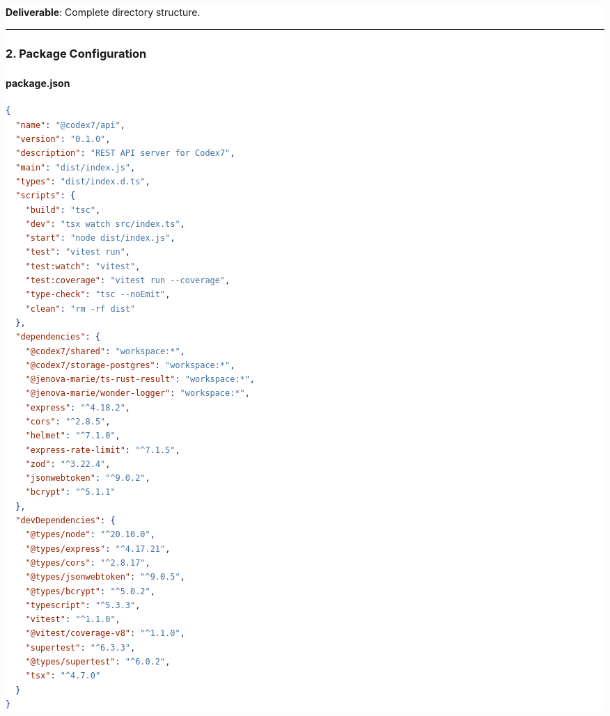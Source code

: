 **Deliverable**: Complete directory structure.

---

### 2. Package Configuration

#### package.json
```json
{
  "name": "@codex7/api",
  "version": "0.1.0",
  "description": "REST API server for Codex7",
  "main": "dist/index.js",
  "types": "dist/index.d.ts",
  "scripts": {
    "build": "tsc",
    "dev": "tsx watch src/index.ts",
    "start": "node dist/index.js",
    "test": "vitest run",
    "test:watch": "vitest",
    "test:coverage": "vitest run --coverage",
    "type-check": "tsc --noEmit",
    "clean": "rm -rf dist"
  },
  "dependencies": {
    "@codex7/shared": "workspace:*",
    "@codex7/storage-postgres": "workspace:*",
    "@jenova-marie/ts-rust-result": "workspace:*",
    "@jenova-marie/wonder-logger": "workspace:*",
    "express": "^4.18.2",
    "cors": "^2.8.5",
    "helmet": "^7.1.0",
    "express-rate-limit": "^7.1.5",
    "zod": "^3.22.4",
    "jsonwebtoken": "^9.0.2",
    "bcrypt": "^5.1.1"
  },
  "devDependencies": {
    "@types/node": "^20.10.0",
    "@types/express": "^4.17.21",
    "@types/cors": "^2.8.17",
    "@types/jsonwebtoken": "^9.0.5",
    "@types/bcrypt": "^5.0.2",
    "typescript": "^5.3.3",
    "vitest": "^1.1.0",
    "@vitest/coverage-v8": "^1.1.0",
    "supertest": "^6.3.3",
    "@types/supertest": "^6.0.2",
    "tsx": "^4.7.0"
  }
}
```
